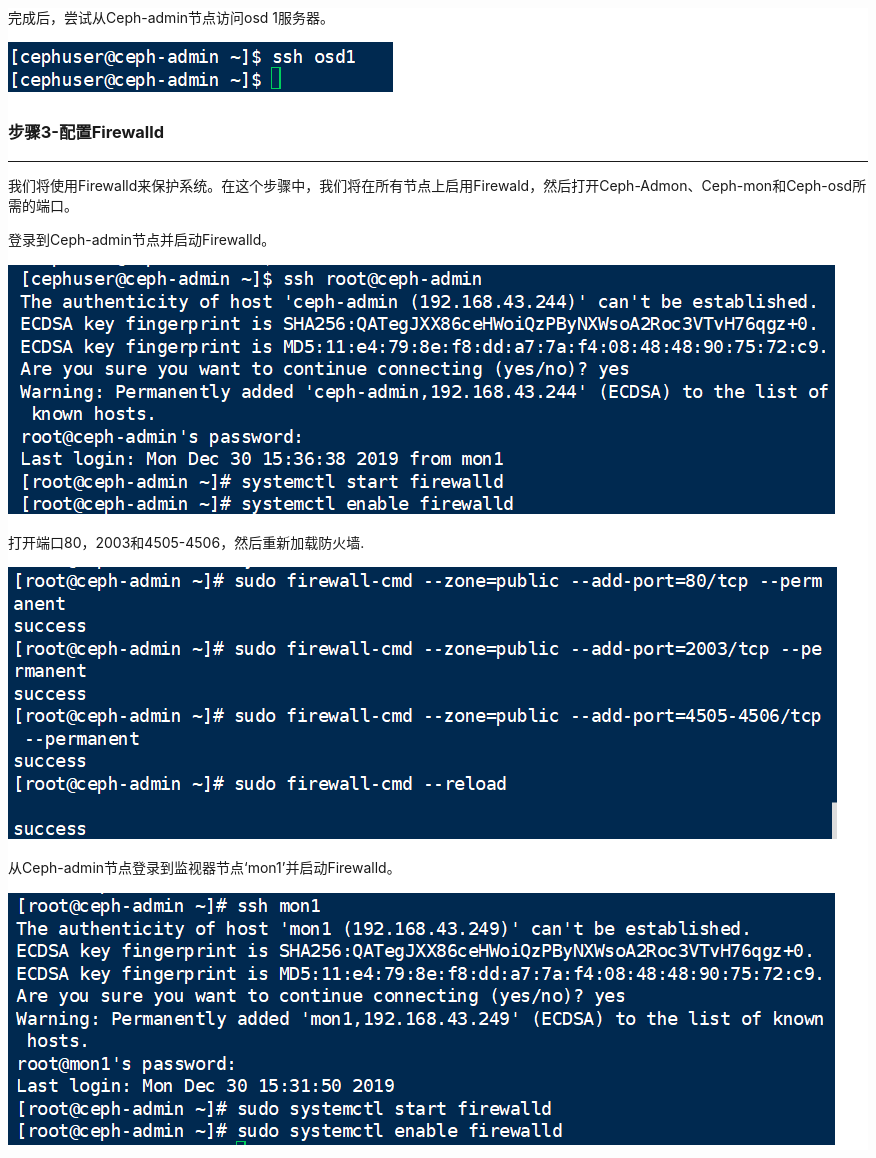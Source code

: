 完成后，尝试从Ceph-admin节点访问osd 1服务器。

![37](./images4/37.png)

### 步骤3-配置Firewalld

-------------------------------------------------------------------------------------------------------------

我们将使用Firewalld来保护系统。在这个步骤中，我们将在所有节点上启用Firewald，然后打开Ceph-Admon、Ceph-mon和Ceph-osd所需的端口。

登录到Ceph-admin节点并启动Firewalld。

![38](./images4/38.png)

打开端口80，2003和4505-4506，然后重新加载防火墙.

![39](./images4/39.png)

从Ceph-admin节点登录到监视器节点‘mon1’并启动Firewalld。

![40](./images4/40.png)
